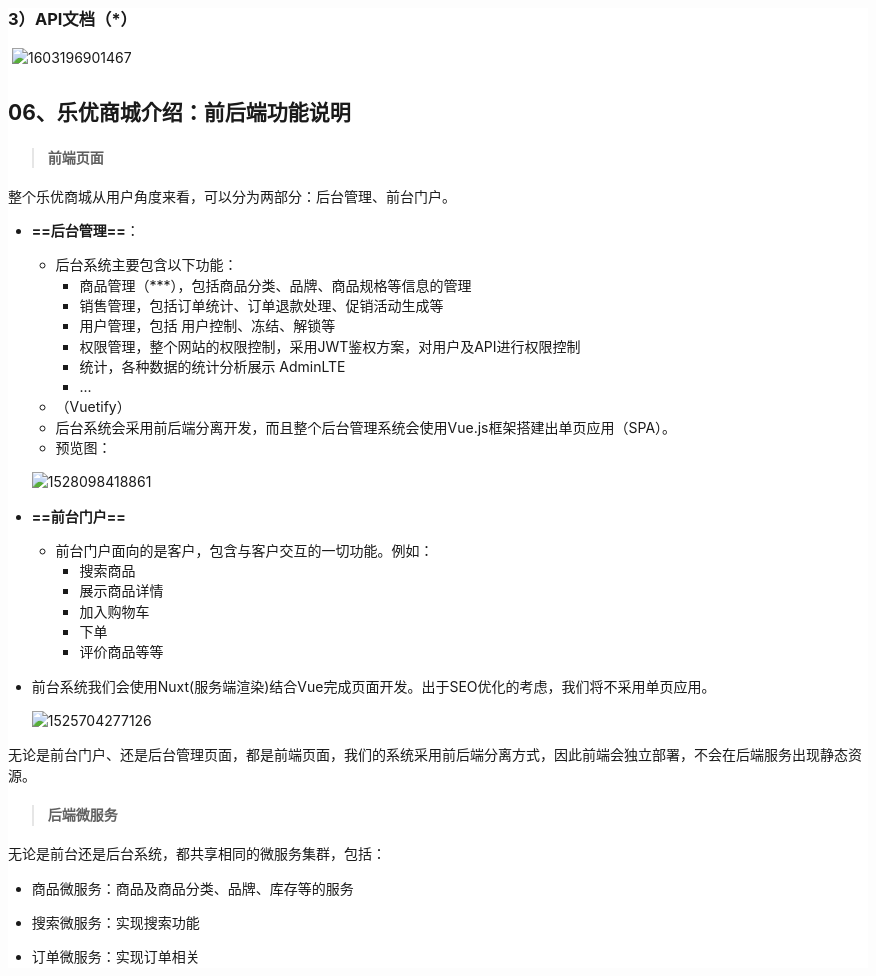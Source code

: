 


### 3）API文档（*）

 &nbsp;![1603196901467](乐优电商-01-搭建环境.assets/1603196901467.png)





## 06、乐优商城介绍：前后端功能说明

> #### 前端页面

整个乐优商城从用户角度来看，可以分为两部分：后台管理、前台门户。

- **==后台管理==**：

  - 后台系统主要包含以下功能：
    - 商品管理（***），包括商品分类、品牌、商品规格等信息的管理
    - 销售管理，包括订单统计、订单退款处理、促销活动生成等
    - 用户管理，包括    用户控制、冻结、解锁等
    - 权限管理，整个网站的权限控制，采用JWT鉴权方案，对用户及API进行权限控制
    - 统计，各种数据的统计分析展示  AdminLTE
    - ...
  - （Vuetify）
  - 后台系统会采用前后端分离开发，而且整个后台管理系统会使用Vue.js框架搭建出单页应用（SPA）。
  - 预览图：

  ![1528098418861](乐优电商-01-搭建环境.assets/1528098418861.png)

- **==前台门户==**

  - 前台门户面向的是客户，包含与客户交互的一切功能。例如：
    - 搜索商品
    - 展示商品详情
    - 加入购物车
    - 下单
    - 评价商品等等

- 前台系统我们会使用Nuxt(服务端渲染)结合Vue完成页面开发。出于SEO优化的考虑，我们将不采用单页应用。

  ![1525704277126](乐优电商-01-搭建环境.assets/1525704277126.png)



无论是前台门户、还是后台管理页面，都是前端页面，我们的系统采用前后端分离方式，因此前端会独立部署，不会在后端服务出现静态资源。



> #### 后端微服务

无论是前台还是后台系统，都共享相同的微服务集群，包括：

- 商品微服务：商品及商品分类、品牌、库存等的服务

- 搜索微服务：实现搜索功能

- 订单微服务：实现订单相关
